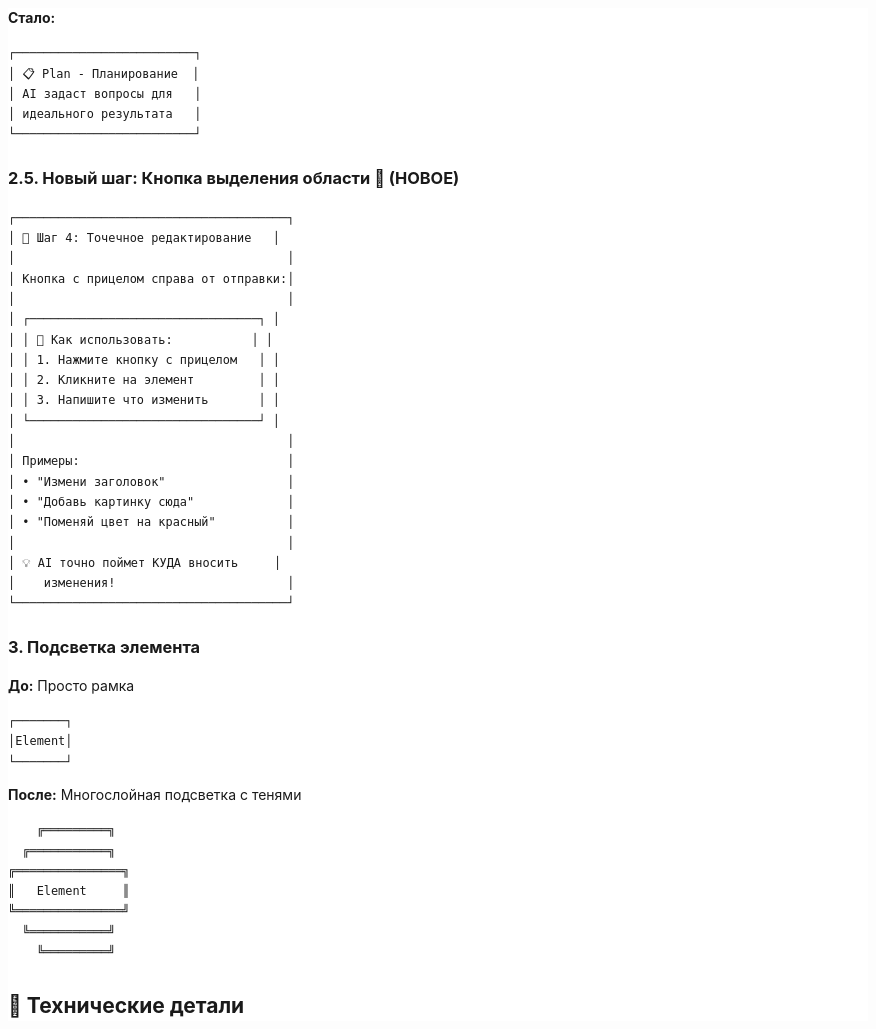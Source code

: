 **Стало:**
```
┌─────────────────────────┐
│ 📋 Plan - Планирование  │
│ AI задаст вопросы для   │
│ идеального результата   │
└─────────────────────────┘
```

### 2.5. Новый шаг: Кнопка выделения области 🎯 (НОВОЕ)
```
┌──────────────────────────────────────┐
│ 🎯 Шаг 4: Точечное редактирование   │
│                                      │
│ Кнопка с прицелом справа от отправки:│
│                                      │
│ ┌────────────────────────────────┐ │
│ │ 🎯 Как использовать:           │ │
│ │ 1. Нажмите кнопку с прицелом   │ │
│ │ 2. Кликните на элемент         │ │
│ │ 3. Напишите что изменить       │ │
│ └────────────────────────────────┘ │
│                                      │
│ Примеры:                             │
│ • "Измени заголовок"                 │
│ • "Добавь картинку сюда"             │
│ • "Поменяй цвет на красный"          │
│                                      │
│ 💡 AI точно поймет КУДА вносить     │
│    изменения!                        │
└──────────────────────────────────────┘
```

### 3. Подсветка элемента
**До:** Просто рамка
```
┌───────┐
│Element│
└───────┘
```

**После:** Многослойная подсветка с тенями
```
    ╔═════════╗
  ╔═══════════╗
╔═══════════════╗
║   Element     ║
╚═══════════════╝
  ╚═══════════╝
    ╚═════════╝
```

## 🔧 Технические детали
